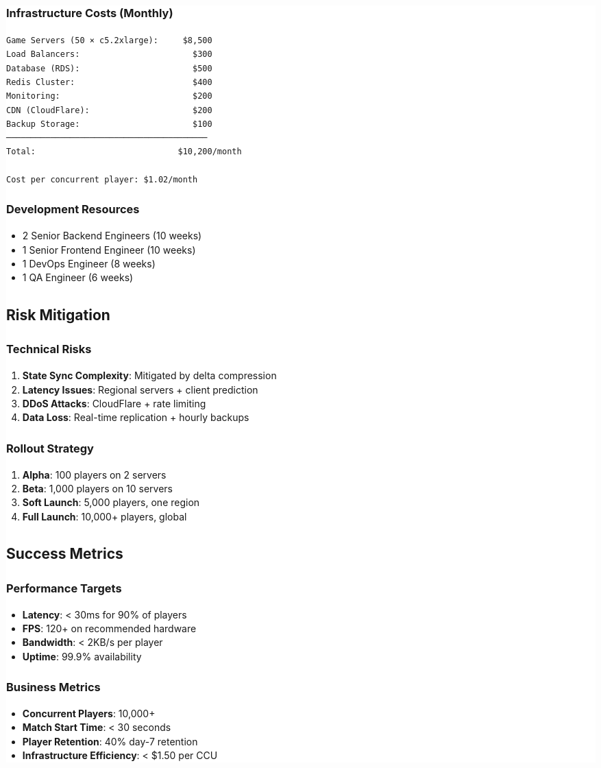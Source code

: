 ### Infrastructure Costs (Monthly)
```
Game Servers (50 × c5.2xlarge):     $8,500
Load Balancers:                       $300
Database (RDS):                       $500
Redis Cluster:                        $400
Monitoring:                           $200
CDN (CloudFlare):                     $200
Backup Storage:                       $100
─────────────────────────────────────────
Total:                             $10,200/month

Cost per concurrent player: $1.02/month
```

### Development Resources
- 2 Senior Backend Engineers (10 weeks)
- 1 Senior Frontend Engineer (10 weeks)
- 1 DevOps Engineer (8 weeks)
- 1 QA Engineer (6 weeks)

## Risk Mitigation

### Technical Risks
1. **State Sync Complexity**: Mitigated by delta compression
2. **Latency Issues**: Regional servers + client prediction
3. **DDoS Attacks**: CloudFlare + rate limiting
4. **Data Loss**: Real-time replication + hourly backups

### Rollout Strategy
1. **Alpha**: 100 players on 2 servers
2. **Beta**: 1,000 players on 10 servers
3. **Soft Launch**: 5,000 players, one region
4. **Full Launch**: 10,000+ players, global

## Success Metrics

### Performance Targets
- **Latency**: < 30ms for 90% of players
- **FPS**: 120+ on recommended hardware
- **Bandwidth**: < 2KB/s per player
- **Uptime**: 99.9% availability

### Business Metrics
- **Concurrent Players**: 10,000+
- **Match Start Time**: < 30 seconds
- **Player Retention**: 40% day-7 retention
- **Infrastructure Efficiency**: < $1.50 per CCU
